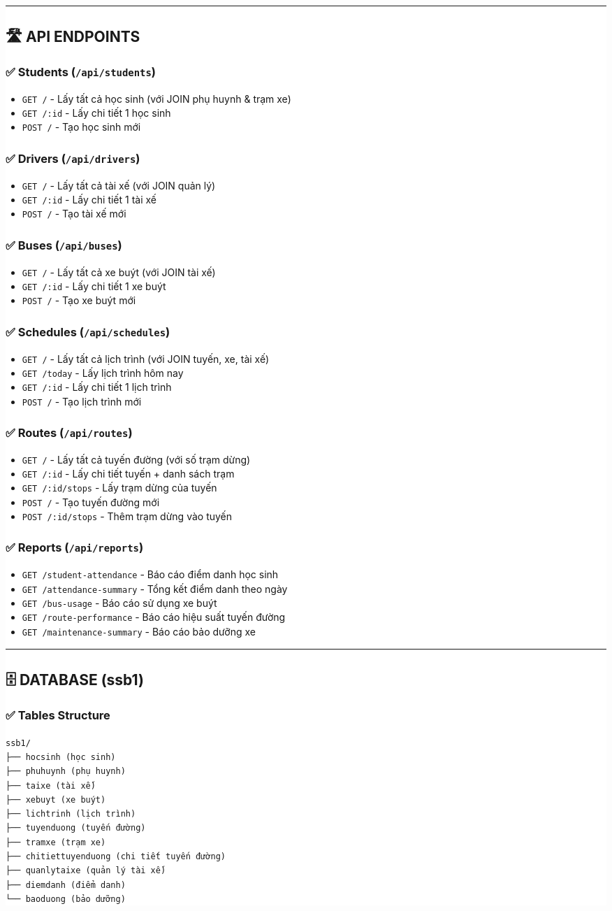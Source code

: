 ```json
```

---

## 🛣️ API ENDPOINTS

### ✅ Students (`/api/students`)
- `GET /` - Lấy tất cả học sinh (với JOIN phụ huynh & trạm xe)
- `GET /:id` - Lấy chi tiết 1 học sinh
- `POST /` - Tạo học sinh mới

### ✅ Drivers (`/api/drivers`)
- `GET /` - Lấy tất cả tài xế (với JOIN quản lý)
- `GET /:id` - Lấy chi tiết 1 tài xế
- `POST /` - Tạo tài xế mới

### ✅ Buses (`/api/buses`)
- `GET /` - Lấy tất cả xe buýt (với JOIN tài xế)
- `GET /:id` - Lấy chi tiết 1 xe buýt
- `POST /` - Tạo xe buýt mới

### ✅ Schedules (`/api/schedules`)
- `GET /` - Lấy tất cả lịch trình (với JOIN tuyến, xe, tài xế)
- `GET /today` - Lấy lịch trình hôm nay
- `GET /:id` - Lấy chi tiết 1 lịch trình
- `POST /` - Tạo lịch trình mới

### ✅ Routes (`/api/routes`)
- `GET /` - Lấy tất cả tuyến đường (với số trạm dừng)
- `GET /:id` - Lấy chi tiết tuyến + danh sách trạm
- `GET /:id/stops` - Lấy trạm dừng của tuyến
- `POST /` - Tạo tuyến đường mới
- `POST /:id/stops` - Thêm trạm dừng vào tuyến

### ✅ Reports (`/api/reports`)
- `GET /student-attendance` - Báo cáo điểm danh học sinh
- `GET /attendance-summary` - Tổng kết điểm danh theo ngày
- `GET /bus-usage` - Báo cáo sử dụng xe buýt
- `GET /route-performance` - Báo cáo hiệu suất tuyến đường
- `GET /maintenance-summary` - Báo cáo bảo dưỡng xe

---

## 🗄️ DATABASE (ssb1)

### ✅ Tables Structure
```
ssb1/
├── hocsinh (học sinh)
├── phuhuynh (phụ huynh)
├── taixe (tài xế)
├── xebuyt (xe buýt)
├── lichtrinh (lịch trình)
├── tuyenduong (tuyến đường)
├── tramxe (trạm xe)
├── chitiettuyenduong (chi tiết tuyến đường)
├── quanlytaixe (quản lý tài xế)
├── diemdanh (điểm danh)
└── baoduong (bảo dưỡng)
```
